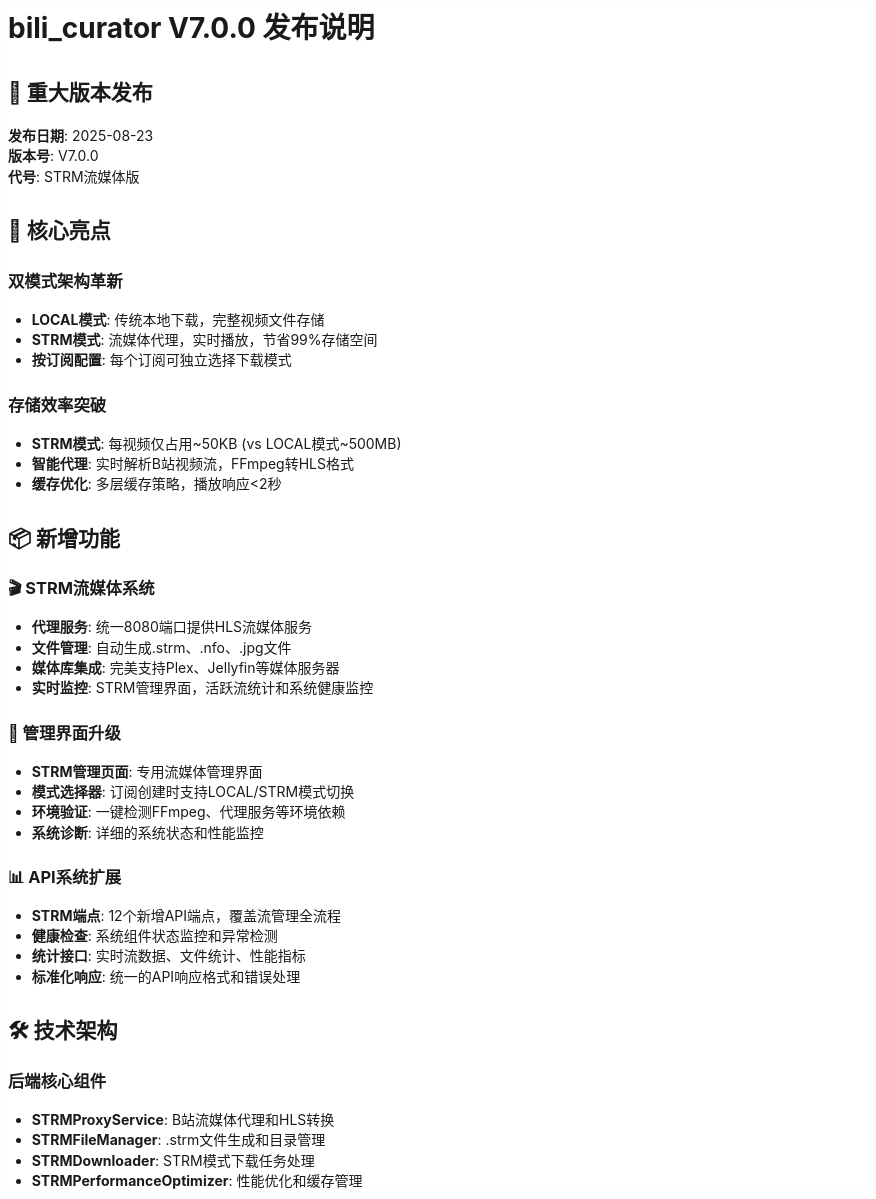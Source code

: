 # bili_curator V7.0.0 发布说明

## 🎉 重大版本发布

**发布日期**: 2025-08-23  
**版本号**: V7.0.0  
**代号**: STRM流媒体版

## 🚀 核心亮点

### 双模式架构革新
- **LOCAL模式**: 传统本地下载，完整视频文件存储
- **STRM模式**: 流媒体代理，实时播放，节省99%存储空间
- **按订阅配置**: 每个订阅可独立选择下载模式

### 存储效率突破
- **STRM模式**: 每视频仅占用~50KB (vs LOCAL模式~500MB)
- **智能代理**: 实时解析B站视频流，FFmpeg转HLS格式
- **缓存优化**: 多层缓存策略，播放响应<2秒

## 📦 新增功能

### 🎬 STRM流媒体系统
- **代理服务**: 统一8080端口提供HLS流媒体服务
- **文件管理**: 自动生成.strm、.nfo、.jpg文件
- **媒体库集成**: 完美支持Plex、Jellyfin等媒体服务器
- **实时监控**: STRM管理界面，活跃流统计和系统健康监控

### 🔧 管理界面升级
- **STRM管理页面**: 专用流媒体管理界面
- **模式选择器**: 订阅创建时支持LOCAL/STRM模式切换
- **环境验证**: 一键检测FFmpeg、代理服务等环境依赖
- **系统诊断**: 详细的系统状态和性能监控

### 📊 API系统扩展
- **STRM端点**: 12个新增API端点，覆盖流管理全流程
- **健康检查**: 系统组件状态监控和异常检测
- **统计接口**: 实时流数据、文件统计、性能指标
- **标准化响应**: 统一的API响应格式和错误处理

## 🛠 技术架构

### 后端核心组件
- **STRMProxyService**: B站流媒体代理和HLS转换
- **STRMFileManager**: .strm文件生成和目录管理
- **STRMDownloader**: STRM模式下载任务处理
- **STRMPerformanceOptimizer**: 性能优化和缓存管理
